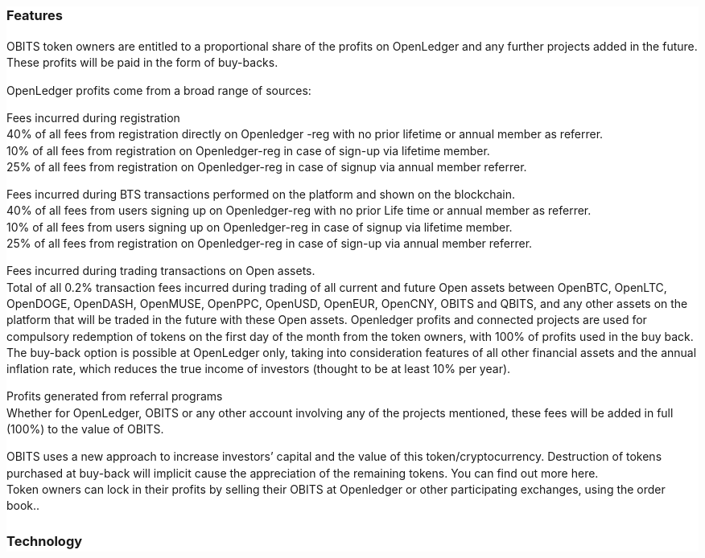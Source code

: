 ### Features
<p>OBITS token owners are entitled to a proportional share of the profits on OpenLedger and any further projects added in the future. These profits will be paid in the form of buy-backs.</p><p>OpenLedger profits come from a broad range of sources:</p><p>Fees incurred during registration <br />40% of all fees from registration directly on Openledger -reg with no prior lifetime or annual member as referrer. <br />10% of all fees from registration on Openledger-reg in case of sign-up via lifetime member.<br />25% of all fees from registration on Openledger-reg in case of signup via annual member referrer.</p><p>Fees incurred during BTS transactions performed on the platform and shown on the blockchain.<br />40% of all fees from users signing up on Openledger-reg with no prior Life time or annual member as referrer.<br />10% of all fees from users signing up on Openledger-reg in case of signup via lifetime member.<br />25% of all fees from registration on Openledger-reg in case of sign-up via annual member referrer.</p><p>Fees incurred during trading transactions on Open assets.<br />Total of all 0.2% transaction fees incurred during trading of all current and future Open assets between OpenBTC, OpenLTC, OpenDOGE, OpenDASH, OpenMUSE, OpenPPC, OpenUSD, OpenEUR, OpenCNY, OBITS and QBITS, and any other assets on the platform that will be traded in the future with these Open assets. Openledger profits and connected projects are used for compulsory redemption of tokens on the first day of the month from the token owners, with 100% of profits used in the buy back. The buy-back option is possible at OpenLedger only, taking into consideration features of all other financial assets and the annual inflation rate, which reduces the true income of investors (thought to be at least 10% per year).</p><p>Profits generated from referral programs<br />Whether for OpenLedger, OBITS or any other account involving any of the projects mentioned, these fees will be added in full (100%) to the value of OBITS.</p><p>OBITS uses a new approach to increase investors’ capital and the value of this token/cryptocurrency. Destruction of tokens purchased at buy-back will implicit cause the appreciation of the remaining tokens. You can find out more here.<br />Token owners can lock in their profits by selling their OBITS at Openledger or other participating exchanges, using the order book..</p>

### Technology